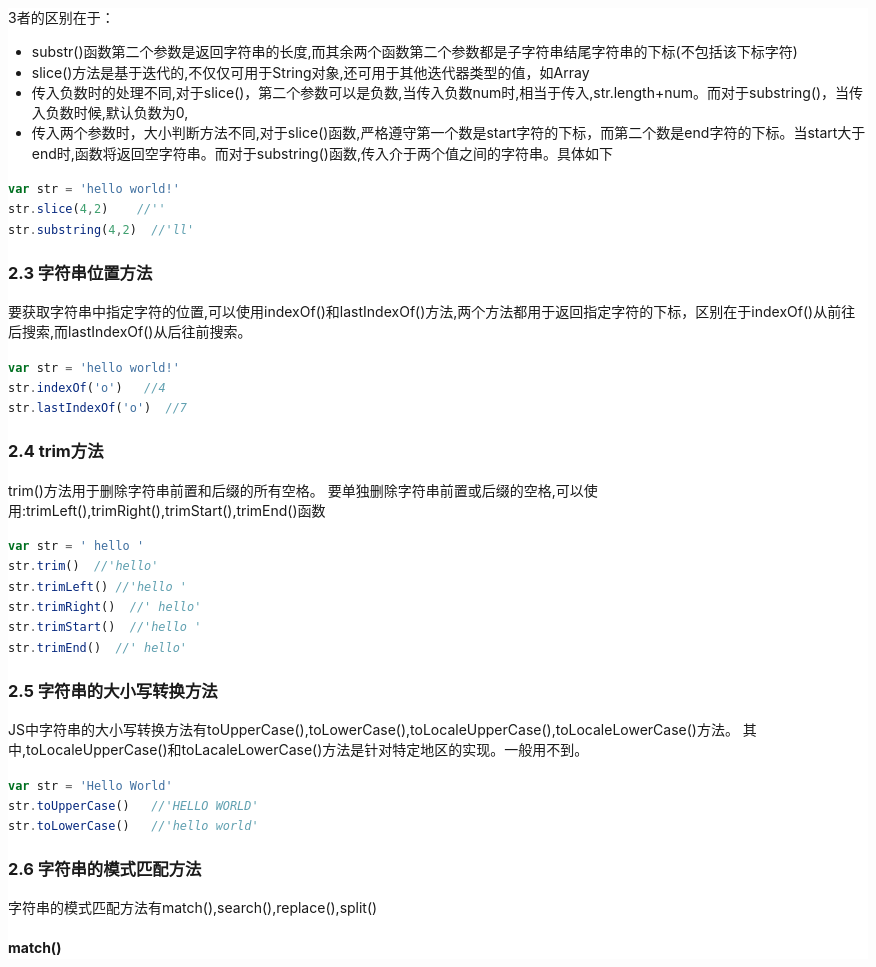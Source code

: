 3者的区别在于：

 * substr()函数第二个参数是返回字符串的长度,而其余两个函数第二个参数都是子字符串结尾字符串的下标(不包括该下标字符)
 * slice()方法是基于迭代的,不仅仅可用于String对象,还可用于其他迭代器类型的值，如Array
 * 传入负数时的处理不同,对于slice()，第二个参数可以是负数,当传入负数num时,相当于传入,str.length+num。而对于substring()，当传入负数时候,默认负数为0,
 * 传入两个参数时，大小判断方法不同,对于slice()函数,严格遵守第一个数是start字符的下标，而第二个数是end字符的下标。当start大于end时,函数将返回空字符串。而对于substring()函数,传入介于两个值之间的字符串。具体如下

``` javascript
var str = 'hello world!'
str.slice(4,2)    //''
str.substring(4,2)  //'ll'
```

### 2.3 字符串位置方法

要获取字符串中指定字符的位置,可以使用indexOf()和lastIndexOf()方法,两个方法都用于返回指定字符的下标，区别在于indexOf()从前往后搜索,而lastIndexOf()从后往前搜索。

``` javascript
var str = 'hello world!'
str.indexOf('o')   //4
str.lastIndexOf('o')  //7
```

### 2.4 trim方法

trim()方法用于删除字符串前置和后缀的所有空格。
要单独删除字符串前置或后缀的空格,可以使用:trimLeft(),trimRight(),trimStart(),trimEnd()函数

``` javascript
var str = ' hello '
str.trim()  //'hello'
str.trimLeft() //'hello '
str.trimRight()  //' hello'
str.trimStart()  //'hello '
str.trimEnd()  //' hello'
```

### 2.5 字符串的大小写转换方法

JS中字符串的大小写转换方法有toUpperCase(),toLowerCase(),toLocaleUpperCase(),toLocaleLowerCase()方法。
其中,toLocaleUpperCase()和toLacaleLowerCase()方法是针对特定地区的实现。一般用不到。

``` javascript
var str = 'Hello World'
str.toUpperCase()   //'HELLO WORLD'
str.toLowerCase()   //'hello world'
```

### 2.6 字符串的模式匹配方法

字符串的模式匹配方法有match(),search(),replace(),split()

#### match()
